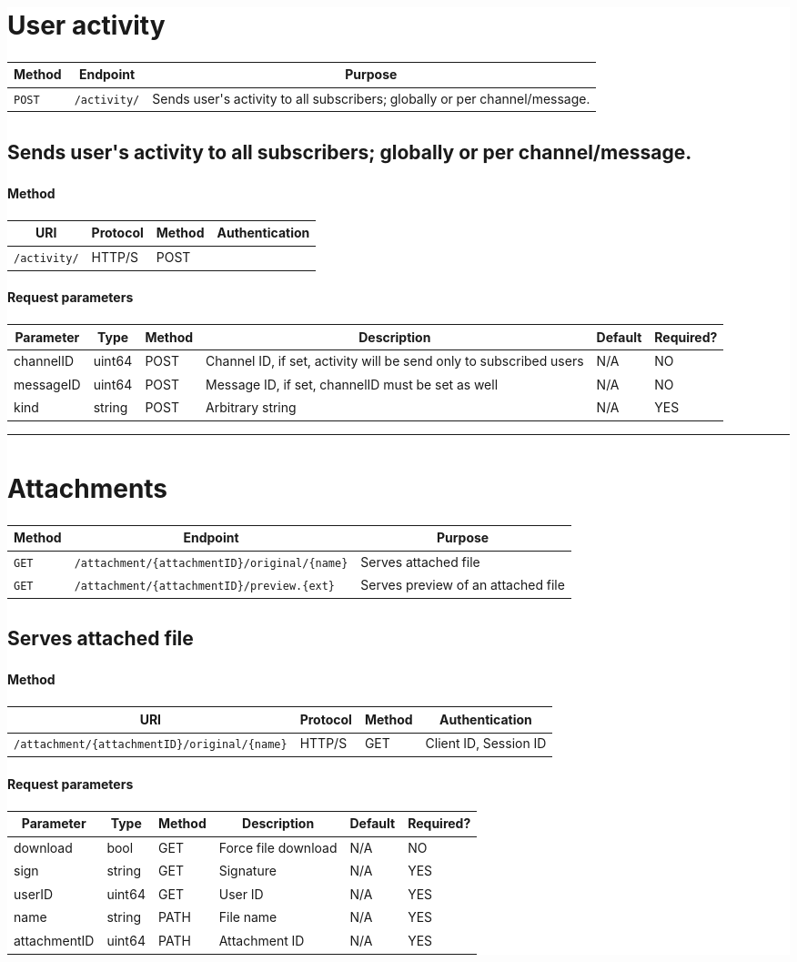 # User activity

| Method | Endpoint | Purpose |
| ------ | -------- | ------- |
| `POST` | `/activity/` | Sends user's activity to all subscribers; globally or per channel/message. |

## Sends user's activity to all subscribers; globally or per channel/message.

#### Method

| URI | Protocol | Method | Authentication |
| --- | -------- | ------ | -------------- |
| `/activity/` | HTTP/S | POST |  |

#### Request parameters

| Parameter | Type | Method | Description | Default | Required? |
| --------- | ---- | ------ | ----------- | ------- | --------- |
| channelID | uint64 | POST | Channel ID, if set, activity will be send only to subscribed users | N/A | NO |
| messageID | uint64 | POST | Message ID, if set, channelID must be set as well | N/A | NO |
| kind | string | POST | Arbitrary string | N/A | YES |

---




# Attachments

| Method | Endpoint | Purpose |
| ------ | -------- | ------- |
| `GET` | `/attachment/{attachmentID}/original/{name}` | Serves attached file |
| `GET` | `/attachment/{attachmentID}/preview.{ext}` | Serves preview of an attached file |

## Serves attached file

#### Method

| URI | Protocol | Method | Authentication |
| --- | -------- | ------ | -------------- |
| `/attachment/{attachmentID}/original/{name}` | HTTP/S | GET | Client ID, Session ID |

#### Request parameters

| Parameter | Type | Method | Description | Default | Required? |
| --------- | ---- | ------ | ----------- | ------- | --------- |
| download | bool | GET | Force file download | N/A | NO |
| sign | string | GET | Signature | N/A | YES |
| userID | uint64 | GET | User ID | N/A | YES |
| name | string | PATH | File name | N/A | YES |
| attachmentID | uint64 | PATH | Attachment ID | N/A | YES |

